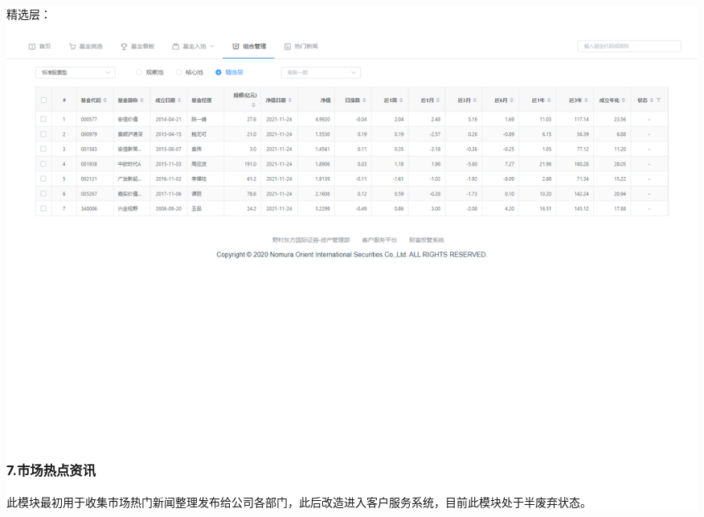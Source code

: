 精选层：

![pool6-3](/images/fundscreen/6-3.png)

### 7.市场热点资讯

此模块最初用于收集市场热门新闻整理发布给公司各部门，此后改造进入客户服务系统，目前此模块处于半废弃状态。
